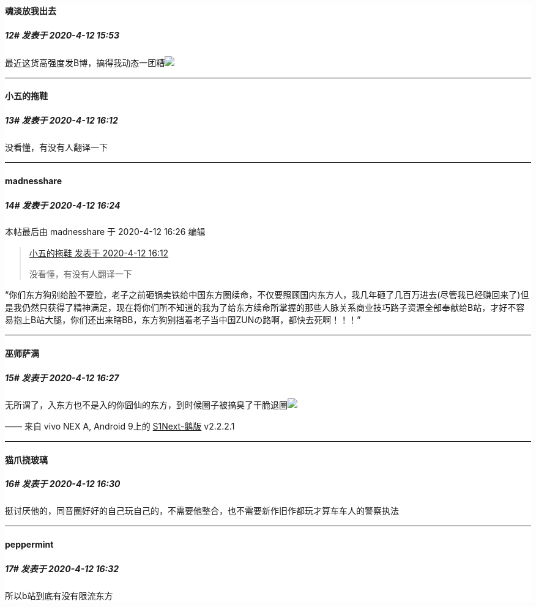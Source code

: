 ####  魂淡放我出去  
##### 12#       发表于 2020-4-12 15:53


最近这货高强度发B博，搞得我动态一团糟<img src="https://static.saraba1st.com/image/smiley/face2017/018.png" referrerpolicy="no-referrer">


-----

####  小五的拖鞋  
##### 13#       发表于 2020-4-12 16:12


没看懂，有没有人翻译一下


-----

####  madnesshare  
##### 14#       发表于 2020-4-12 16:24


 本帖最后由 madnesshare 于 2020-4-12 16:26 编辑 
<blockquote><a href="httphttps://bbs.saraba1st.com/2b/forum.php?mod=redirect&amp;goto=findpost&amp;pid=47055953&amp;ptid=1923758" target="_blank">小五的拖鞋 发表于 2020-4-12 16:12</a>

没看懂，有没有人翻译一下</blockquote>
“你们东方狗别给脸不要脸，老子之前砸锅卖铁给中国东方圈续命，不仅要照顾国内东方人，我几年砸了几百万进去(尽管我已经赚回来了)但是我仍然只获得了精神满足，现在将你们所不知道的我为了给东方续命所掌握的那些人脉关系商业技巧路子资源全部奉献给B站，才好不容易抱上B站大腿，你们还出来瞎BB，东方狗别挡着老子当中国ZUNの路啊，都快去死啊！！！”


-----

####  巫师萨满  
##### 15#       发表于 2020-4-12 16:27


无所谓了，入东方也不是入的你囧仙的东方，到时候圈子被搞臭了干脆退圈<img src="https://static.saraba1st.com/image/smiley/face2017/048.png" referrerpolicy="no-referrer">

—— 来自 vivo NEX A, Android 9上的 [S1Next-鹅版](https://github.com/ykrank/S1-Next/releases) v2.2.2.1


-----

####  猫爪挠玻璃  
##### 16#       发表于 2020-4-12 16:30


挺讨厌他的，同音圈好好的自己玩自己的，不需要他整合，也不需要新作旧作都玩才算车车人的警察执法


-----

####  peppermint  
##### 17#       发表于 2020-4-12 16:32


所以b站到底有没有限流东方
